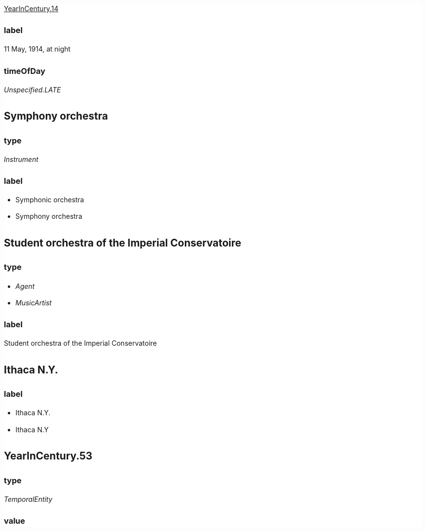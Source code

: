 
[YearInCentury.14](#YearInCentury.14)

### label


11 May, 1914, at night

### timeOfDay


*Unspecified.LATE*

## Symphony orchestra

### type


*Instrument*

### label

 - Symphonic orchestra

 - Symphony orchestra

## Student orchestra of the Imperial Conservatoire

### type

 - *Agent*

 - *MusicArtist*

### label


Student orchestra of the Imperial Conservatoire

## Ithaca N.Y.

### label

 - Ithaca N.Y.

 - Ithaca N.Y

## YearInCentury.53

### type


*TemporalEntity*

### value

